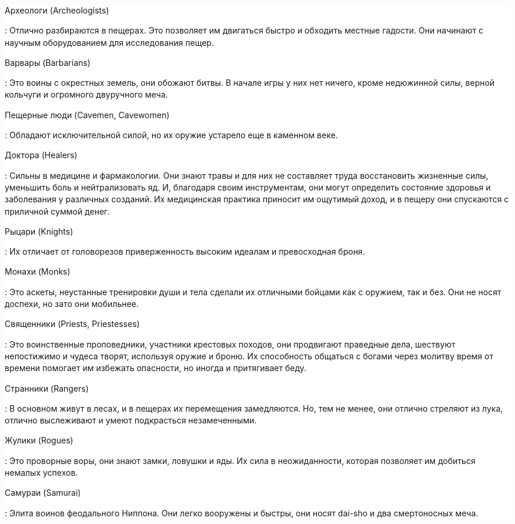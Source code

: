 Археологи (Archeologists)

:   Отлично разбираются в пещерах. Это позволяет им двигаться быстро и
    обходить местные гадости. Они начинают с научным оборудованием для
    исследования пещер.

Варвары (Barbarians)

:   Это воины с окрестных земель, они обожают битвы. В начале игры у них
    нет ничего, кроме недюжинной силы, верной кольчуги и огромного
    двуручного меча.

Пещерные люди (Cavemen, Cavewomen)

:   Обладают исключительной силой, но их оружие устарело еще в каменном
    веке.

Доктора (Healers)

:   Сильны в медицине и фармакологии.  Они знают травы и для них не
    составляет труда восстановить жизненные силы, уменьшить боль и
    нейтрализовать яд. И, благодаря своим инструментам, они могут
    определить состояние здоровья и заболевания у различных
    созданий. Их медицинская практика приносит им ощутимый доход, и в
    пещеру они спускаются с приличной суммой денег.

Рыцари (Knights)

:   Их отличает от головорезов приверженность высоким идеалам и
    превосходная броня.

Монахи (Monks)

:   Это аскеты, неустанные тренировки души и тела сделали их отличными
    бойцами как с оружием, так и без. Они не носят доспехи, но зато
    они мобильнее.

Священники (Priests, Priestesses)

:   Это воинственные проповедники, участники крестовых походов, они
    продвигают праведные дела, шествуют непостижимо и чудеса творят,
    используя оружие и броню. Их способность общаться с богами через
    молитву время от времени помогает им избежать опасности, но иногда
    и притягивает беду.

Странники (Rangers)

:   В основном живут в лесах, и в пещерах их перемещения
    замедляются. Но, тем не менее, они отлично стреляют из лука,
    отлично выслеживают и умеют подкрасться незамеченными.

Жулики (Rogues)

:   Это проворные воры, они знают замки, ловушки и яды. Их сила в
    неожиданности, которая позволяет им добиться немалых успехов.

Самураи (Samurai)

:   Элита воинов феодального Ниппона. Они легко вооружены и быстры, они
    носят dai-sho и два смертоносных меча.

